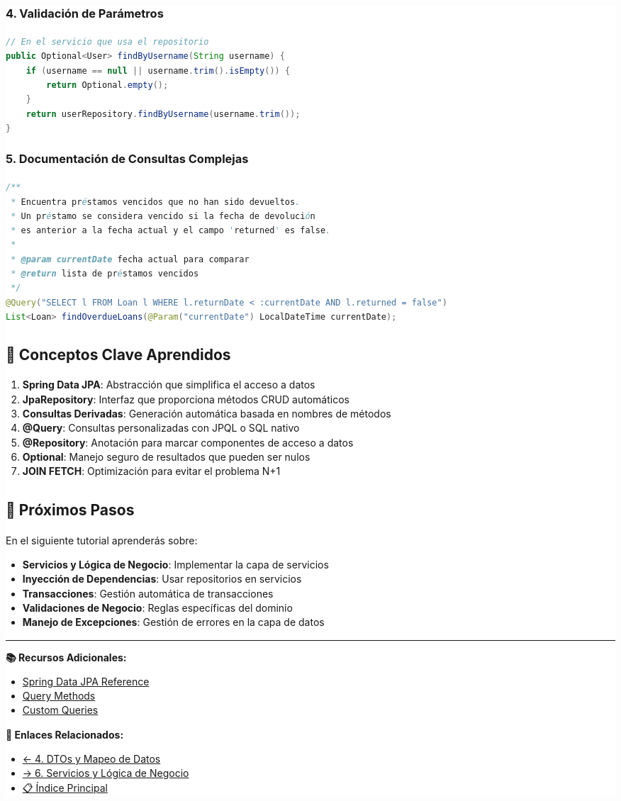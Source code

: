 ### 4. **Validación de Parámetros**
```java
// En el servicio que usa el repositorio
public Optional<User> findByUsername(String username) {
    if (username == null || username.trim().isEmpty()) {
        return Optional.empty();
    }
    return userRepository.findByUsername(username.trim());
}
```

### 5. **Documentación de Consultas Complejas**
```java
/**
 * Encuentra préstamos vencidos que no han sido devueltos.
 * Un préstamo se considera vencido si la fecha de devolución
 * es anterior a la fecha actual y el campo 'returned' es false.
 * 
 * @param currentDate fecha actual para comparar
 * @return lista de préstamos vencidos
 */
@Query("SELECT l FROM Loan l WHERE l.returnDate < :currentDate AND l.returned = false")
List<Loan> findOverdueLoans(@Param("currentDate") LocalDateTime currentDate);
```

## 🔑 Conceptos Clave Aprendidos

1. **Spring Data JPA**: Abstracción que simplifica el acceso a datos
2. **JpaRepository**: Interfaz que proporciona métodos CRUD automáticos
3. **Consultas Derivadas**: Generación automática basada en nombres de métodos
4. **@Query**: Consultas personalizadas con JPQL o SQL nativo
5. **@Repository**: Anotación para marcar componentes de acceso a datos
6. **Optional**: Manejo seguro de resultados que pueden ser nulos
7. **JOIN FETCH**: Optimización para evitar el problema N+1

## 🚀 Próximos Pasos

En el siguiente tutorial aprenderás sobre:
- **Servicios y Lógica de Negocio**: Implementar la capa de servicios
- **Inyección de Dependencias**: Usar repositorios en servicios
- **Transacciones**: Gestión automática de transacciones
- **Validaciones de Negocio**: Reglas específicas del dominio
- **Manejo de Excepciones**: Gestión de errores en la capa de datos

---

**📚 Recursos Adicionales:**
- [Spring Data JPA Reference](https://docs.spring.io/spring-data/jpa/docs/current/reference/html/)
- [Query Methods](https://docs.spring.io/spring-data/jpa/docs/current/reference/html/#jpa.query-methods)
- [Custom Queries](https://docs.spring.io/spring-data/jpa/docs/current/reference/html/#jpa.query-methods.at-query)

**🔗 Enlaces Relacionados:**
- [← 4. DTOs y Mapeo de Datos](04-dtos-mapeo.md)
- [→ 6. Servicios y Lógica de Negocio](06-servicios-logica-negocio.md)
- [📋 Índice Principal](README.md)